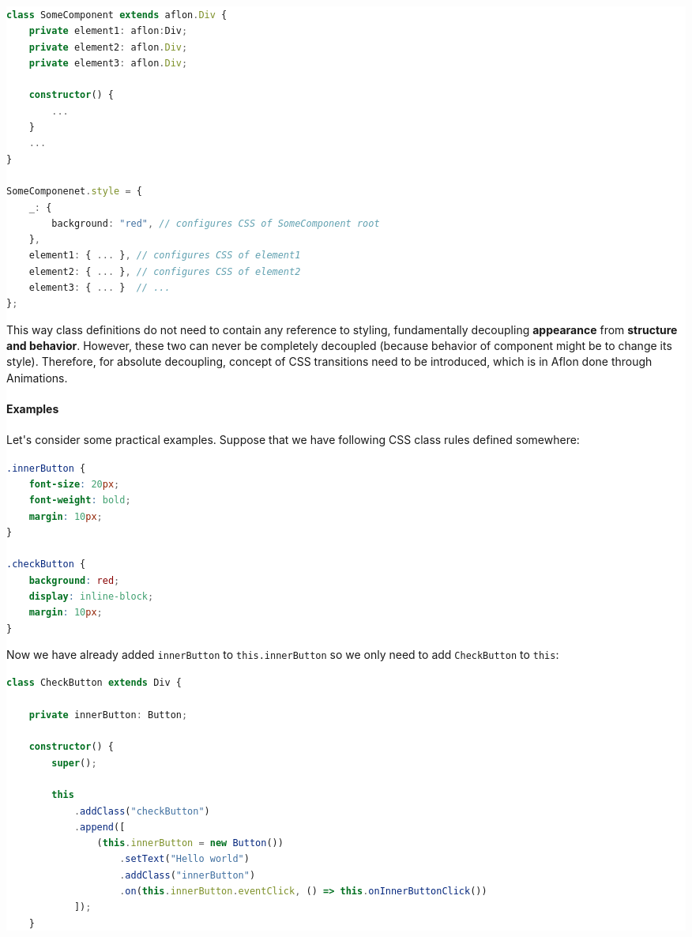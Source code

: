 ```TypeScript
class SomeComponent extends aflon.Div {
    private element1: aflon:Div;
    private element2: aflon.Div;
    private element3: aflon.Div;
    
    constructor() {
        ...
    }
    ...
}

SomeComponenet.style = {
    _: {
        background: "red", // configures CSS of SomeComponent root
    },
    element1: { ... }, // configures CSS of element1
    element2: { ... }, // configures CSS of element2
    element3: { ... }  // ...
};

```

This way class definitions do not need to contain any reference to styling, fundamentally decoupling **appearance** from **structure and behavior**. However, these two can never be completely decoupled (because behavior of component might be to change its style). Therefore, for absolute decoupling, concept of CSS transitions need to be introduced, which is in Aflon done through Animations.

#### Examples

Let's consider some practical examples. Suppose that we have following CSS class rules defined somewhere:

```CSS
.innerButton {
    font-size: 20px;
    font-weight: bold;
    margin: 10px;
}

.checkButton {
    background: red;
    display: inline-block;
    margin: 10px;
}
```

Now we have already added `innerButton` to `this.innerButton` so we only need to add `CheckButton` to `this`:

```TypeScript
class CheckButton extends Div {

    private innerButton: Button;
    
    constructor() {
        super();
        
        this
            .addClass("checkButton")
            .append([
                (this.innerButton = new Button())
                    .setText("Hello world")
                    .addClass("innerButton")
                    .on(this.innerButton.eventClick, () => this.onInnerButtonClick())
            ]);
    }
```